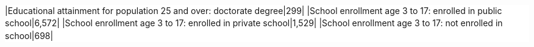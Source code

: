 |Educational attainment for population 25 and over: doctorate degree|299|
|School enrollment age 3 to 17: enrolled in public school|6,572|
|School enrollment age 3 to 17: enrolled in private school|1,529|
|School enrollment age 3 to 17: not enrolled in school|698|

